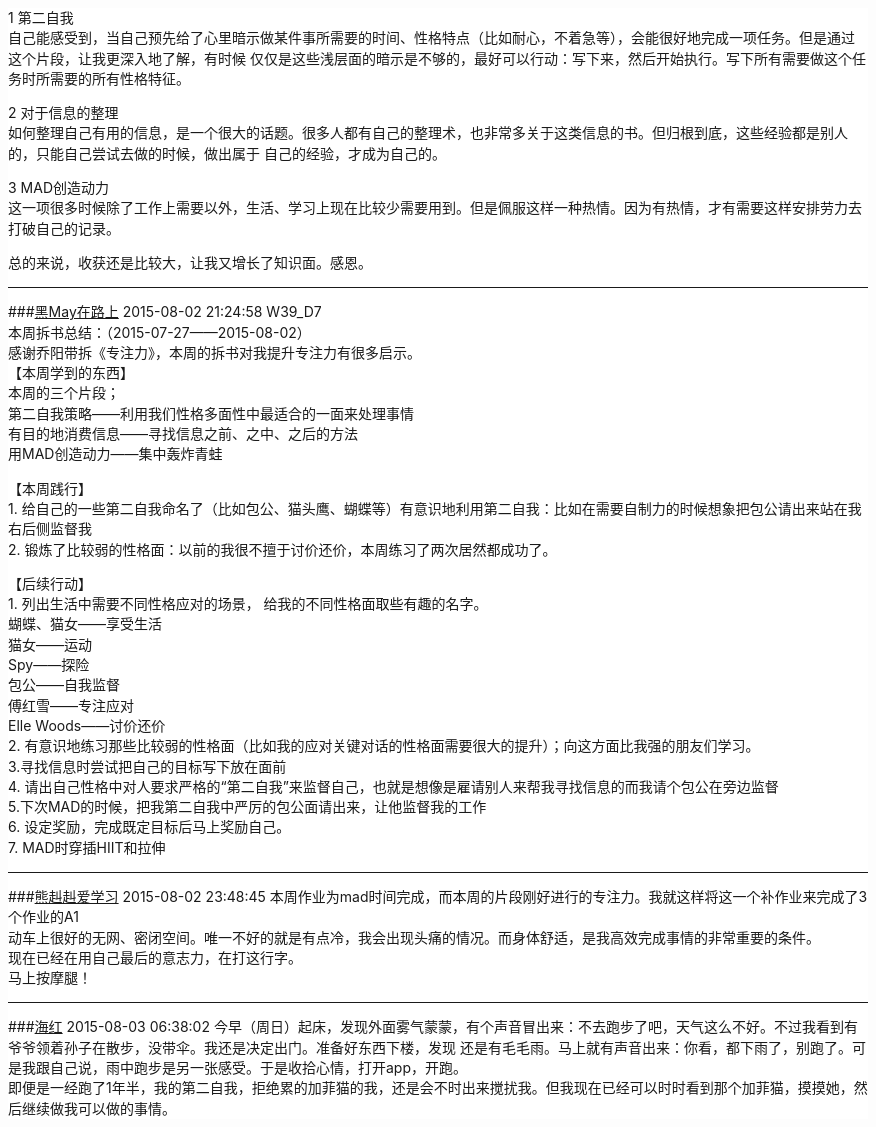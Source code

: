 1 第二自我  
自己能感受到，当自己预先给了心里暗示做某件事所需要的时间、性格特点（比如耐心，不着急等），会能很好地完成一项任务。但是通过这个片段，让我更深入地了解，有时候
仅仅是这些浅层面的暗示是不够的，最好可以行动：写下来，然后开始执行。写下所有需要做这个任务时所需要的所有性格特征。  
  
2 对于信息的整理  
如何整理自己有用的信息，是一个很大的话题。很多人都有自己的整理术，也非常多关于这类信息的书。但归根到底，这些经验都是别人的，只能自己尝试去做的时候，做出属于
自己的经验，才成为自己的。  
  
3 MAD创造动力  
这一项很多时候除了工作上需要以外，生活、学习上现在比较少需要用到。但是佩服这样一种热情。因为有热情，才有需要这样安排劳力去打破自己的记录。  
  
总的来说，收获还是比较大，让我又增长了知识面。感恩。

---
###[黑May在路上](http://www.douban.com/people/63369196/)	2015-08-02 21:24:58
W39_D7  
本周拆书总结：（2015-07-27——2015-08-02）  
感谢乔阳带拆《专注力》，本周的拆书对我提升专注力有很多启示。  
【本周学到的东西】  
本周的三个片段；  
第二自我策略——利用我们性格多面性中最适合的一面来处理事情  
有目的地消费信息——寻找信息之前、之中、之后的方法  
用MAD创造动力——集中轰炸青蛙  
  
【本周践行】  
1\. 给自己的一些第二自我命名了（比如包公、猫头鹰、蝴蝶等）有意识地利用第二自我：比如在需要自制力的时候想象把包公请出来站在我右后侧监督我  
2\. 锻炼了比较弱的性格面：以前的我很不擅于讨价还价，本周练习了两次居然都成功了。  
  
【后续行动】  
1\. 列出生活中需要不同性格应对的场景， 给我的不同性格面取些有趣的名字。  
蝴蝶、猫女——享受生活  
猫女——运动  
Spy——探险  
包公——自我监督  
傅红雪——专注应对  
Elle Woods——讨价还价  
2\. 有意识地练习那些比较弱的性格面（比如我的应对关键对话的性格面需要很大的提升）；向这方面比我强的朋友们学习。  
3.寻找信息时尝试把自己的目标写下放在面前  
4\. 请出自己性格中对人要求严格的“第二自我”来监督自己，也就是想像是雇请别人来帮我寻找信息的而我请个包公在旁边监督  
5.下次MAD的时候，把我第二自我中严厉的包公面请出来，让他监督我的工作  
6\. 设定奖励，完成既定目标后马上奖励自己。  
7\. MAD时穿插HIIT和拉伸

---
###[熊赳赳爱学习](http://www.douban.com/people/schoolmyself/)	2015-08-02 23:48:45
本周作业为mad时间完成，而本周的片段刚好进行的专注力。我就这样将这一个补作业来完成了3个作业的A1  
动车上很好的无网、密闭空间。唯一不好的就是有点冷，我会出现头痛的情况。而身体舒适，是我高效完成事情的非常重要的条件。  
现在已经在用自己最后的意志力，在打这行字。  
马上按摩腿！

---
###[海红](http://www.douban.com/people/mihua2008/)	2015-08-03 06:38:02
今早（周日）起床，发现外面雾气蒙蒙，有个声音冒出来：不去跑步了吧，天气这么不好。不过我看到有爷爷领着孙子在散步，没带伞。我还是决定出门。准备好东西下楼，发现
还是有毛毛雨。马上就有声音出来：你看，都下雨了，别跑了。可是我跟自己说，雨中跑步是另一张感受。于是收拾心情，打开app，开跑。  
即便是一经跑了1年半，我的第二自我，拒绝累的加菲猫的我，还是会不时出来搅扰我。但我现在已经可以时时看到那个加菲猫，摸摸她，然后继续做我可以做的事情。  
  
